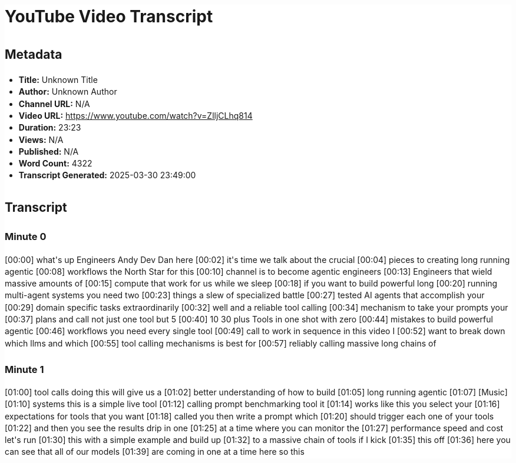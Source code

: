 # YouTube Video Transcript

## Metadata

- **Title:** Unknown Title
- **Author:** Unknown Author
- **Channel URL:** N/A
- **Video URL:** https://www.youtube.com/watch?v=ZlljCLhq814
- **Duration:** 23:23
- **Views:** N/A
- **Published:** N/A
- **Word Count:** 4322
- **Transcript Generated:** 2025-03-30 23:49:00

## Transcript


### Minute 0

[00:00] what's up Engineers Andy Dev Dan here
[00:02] it's time we talk about the crucial
[00:04] pieces to creating long running agentic
[00:08] workflows the North Star for this
[00:10] channel is to become agentic engineers
[00:13] Engineers that wield massive amounts of
[00:15] compute that work for us while we sleep
[00:18] if you want to build powerful long
[00:20] running multi-agent systems you need two
[00:23] things a slew of specialized battle
[00:27] tested AI agents that accomplish your
[00:29] domain specific tasks extraordinarily
[00:32] well and a reliable tool calling
[00:34] mechanism to take your prompts your
[00:37] plans and call not just one tool but 5
[00:40] 10 30 plus Tools in one shot with zero
[00:44] mistakes to build powerful agentic
[00:46] workflows you need every single tool
[00:49] call to work in sequence in this video I
[00:52] want to break down which llms and which
[00:55] tool calling mechanisms is best for
[00:57] reliably calling massive long chains of

### Minute 1

[01:00] tool calls doing this will give us a
[01:02] better understanding of how to build
[01:05] long running agentic
[01:07] [Music]
[01:10] systems this is a simple live tool
[01:12] calling prompt benchmarking tool it
[01:14] works like this you select your
[01:16] expectations for tools that you want
[01:18] called you then write a prompt which
[01:20] should trigger each one of your tools
[01:22] and then you see the results drip in one
[01:25] at a time where you can monitor the
[01:27] performance speed and cost let's run
[01:30] this with a simple example and build up
[01:32] to a massive chain of tools if I kick
[01:35] this off
[01:36] here you can see that all of our models
[01:39] are coming in one at a time here so this